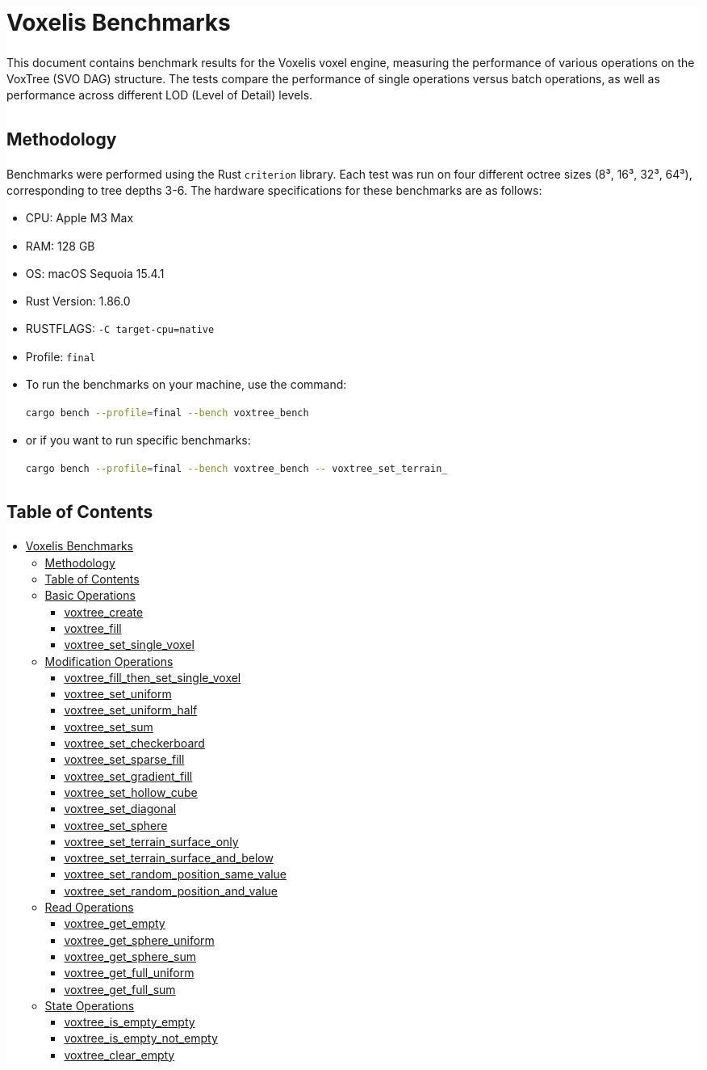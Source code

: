 # Voxelis Benchmarks

This document contains benchmark results for the Voxelis voxel engine, measuring the performance of various operations on the VoxTree (SVO DAG) structure. The tests compare the performance of single operations versus batch operations, as well as performance across different LOD (Level of Detail) levels.

## Methodology

Benchmarks were performed using the Rust `criterion` library. Each test was run on four different octree sizes (8³, 16³, 32³, 64³), corresponding to tree depths 3-6. The hardware specifications for these benchmarks are as follows:

- CPU: Apple M3 Max
- RAM: 128 GB
- OS: macOS Sequoia 15.4.1
- Rust Version: 1.86.0
- RUSTFLAGS: `-C target-cpu=native`
- Profile: `final`
- To run the benchmarks on your machine, use the command:

  ```bash
  cargo bench --profile=final --bench voxtree_bench
  ```

- or if you want to run specific benchmarks:

  ```bash
  cargo bench --profile=final --bench voxtree_bench -- voxtree_set_terrain_
  ```

## Table of Contents

- [Voxelis Benchmarks](#voxelis-benchmarks)
  - [Methodology](#methodology)
  - [Table of Contents](#table-of-contents)
  - [Basic Operations](#basic-operations)
    - [voxtree\_create](#voxtree_create)
    - [voxtree\_fill](#voxtree_fill)
    - [voxtree\_set\_single\_voxel](#voxtree_set_single_voxel)
  - [Modification Operations](#modification-operations)
    - [voxtree\_fill\_then\_set\_single\_voxel](#voxtree_fill_then_set_single_voxel)
    - [voxtree\_set\_uniform](#voxtree_set_uniform)
    - [voxtree\_set\_uniform\_half](#voxtree_set_uniform_half)
    - [voxtree\_set\_sum](#voxtree_set_sum)
    - [voxtree\_set\_checkerboard](#voxtree_set_checkerboard)
    - [voxtree\_set\_sparse\_fill](#voxtree_set_sparse_fill)
    - [voxtree\_set\_gradient\_fill](#voxtree_set_gradient_fill)
    - [voxtree\_set\_hollow\_cube](#voxtree_set_hollow_cube)
    - [voxtree\_set\_diagonal](#voxtree_set_diagonal)
    - [voxtree\_set\_sphere](#voxtree_set_sphere)
    - [voxtree\_set\_terrain\_surface\_only](#voxtree_set_terrain_surface_only)
    - [voxtree\_set\_terrain\_surface\_and\_below](#voxtree_set_terrain_surface_and_below)
    - [voxtree\_set\_random\_position\_same\_value](#voxtree_set_random_position_same_value)
    - [voxtree\_set\_random\_position\_and\_value](#voxtree_set_random_position_and_value)
  - [Read Operations](#read-operations)
    - [voxtree\_get\_empty](#voxtree_get_empty)
    - [voxtree\_get\_sphere\_uniform](#voxtree_get_sphere_uniform)
    - [voxtree\_get\_sphere\_sum](#voxtree_get_sphere_sum)
    - [voxtree\_get\_full\_uniform](#voxtree_get_full_uniform)
    - [voxtree\_get\_full\_sum](#voxtree_get_full_sum)
  - [State Operations](#state-operations)
    - [voxtree\_is\_empty\_empty](#voxtree_is_empty_empty)
    - [voxtree\_is\_empty\_not\_empty](#voxtree_is_empty_not_empty)
    - [voxtree\_clear\_empty](#voxtree_clear_empty)